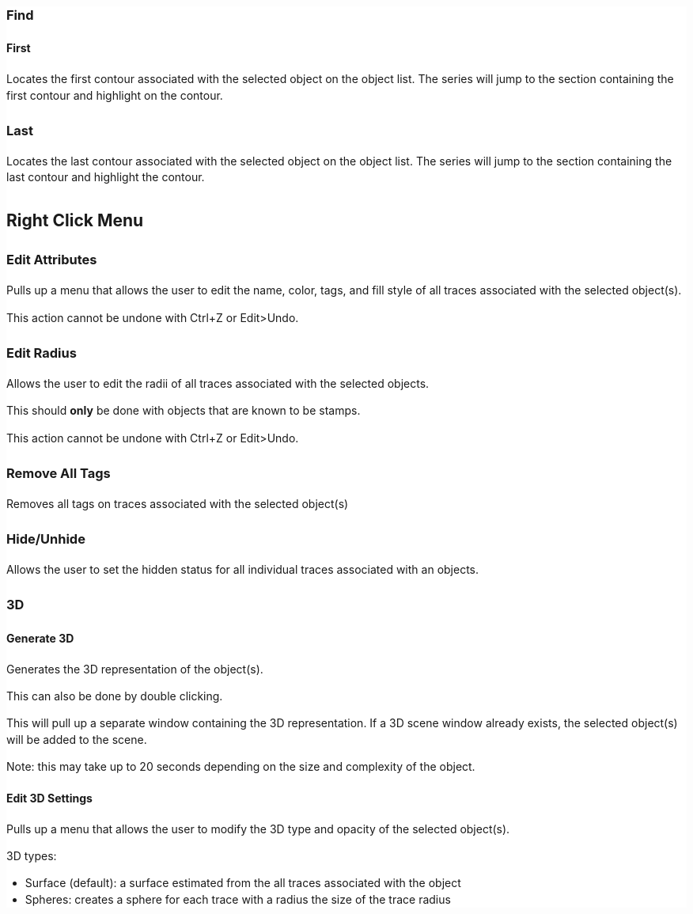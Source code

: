 
### Find

#### First

Locates the first contour associated with the selected object on the object list. The series will jump to the section containing the first contour and highlight on the contour.

### Last

Locates the last contour associated with the selected object on the object list. The series will jump to the section containing the last contour and highlight the contour.

## Right Click Menu

### Edit Attributes

Pulls up a menu that allows the user to edit the name, color, tags, and fill style of all traces associated with the selected object(s).

This action cannot be undone with Ctrl+Z or Edit>Undo.

### Edit Radius

Allows the user to edit the radii of all traces associated with the selected objects.

This should **only** be done with objects that are known to be stamps.

This action cannot be undone with Ctrl+Z or Edit>Undo.

### Remove All Tags

Removes all tags on traces associated with the selected object(s)

### Hide/Unhide

Allows the user to set the hidden status for all individual traces associated with an objects.

### 3D

#### Generate 3D

Generates the 3D representation of the object(s).

This can also be done by double clicking.

This will pull up a separate window containing the 3D representation. If a 3D scene window already exists, the selected object(s) will be added to the scene.

Note: this may take up to 20 seconds depending on the size and complexity of the object.

#### Edit 3D Settings

Pulls up a menu that allows the user to modify the 3D type and opacity of the selected object(s).

3D types:
- Surface (default): a surface estimated from the all traces associated with the object
- Spheres: creates a sphere for each trace with a radius the size of the trace radius 
